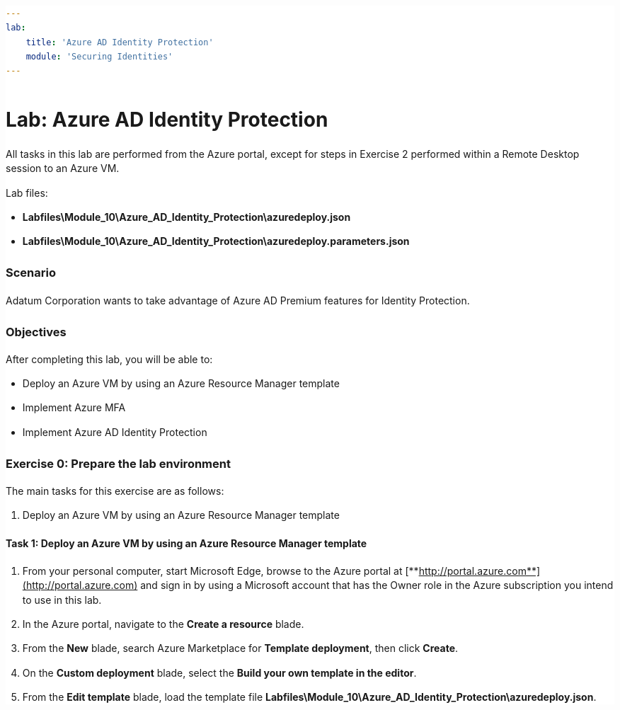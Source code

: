 ```yaml
---
lab:
    title: 'Azure AD Identity Protection'
    module: 'Securing Identities'
---
```


# Lab: Azure AD Identity Protection

All tasks in this lab are performed from the Azure portal, except for steps in Exercise 2 performed within a Remote Desktop session to an Azure VM.

Lab files:

-  **Labfiles\\Module_10\\Azure_AD_Identity_Protection\\azuredeploy.json**

-  **Labfiles\\Module_10\\Azure_AD_Identity_Protection\\azuredeploy.parameters.json**

### Scenario

Adatum Corporation wants to take advantage of Azure AD Premium features for Identity Protection.


### Objectives

After completing this lab, you will be able to:

 -  Deploy an Azure VM by using an Azure Resource Manager template

 -  Implement Azure MFA

 -  Implement Azure AD Identity Protection



### Exercise 0: Prepare the lab environment

The main tasks for this exercise are as follows:

 1. Deploy an Azure VM by using an Azure Resource Manager template


#### Task 1: Deploy an Azure VM by using an Azure Resource Manager template

1. From your personal computer, start Microsoft Edge, browse to the Azure portal at [**http://portal.azure.com**](http://portal.azure.com) and sign in by using a Microsoft account that has the Owner role in the Azure subscription you intend to use in this lab.

1. In the Azure portal, navigate to the **Create a resource** blade.

1. From the **New** blade, search Azure Marketplace for **Template deployment**, then click **Create**.

1. On the **Custom deployment** blade, select the **Build your own template in the editor**.

1. From the **Edit template** blade, load the template file **Labfiles\\Module_10\\Azure_AD_Identity_Protection\\azuredeploy.json**.
